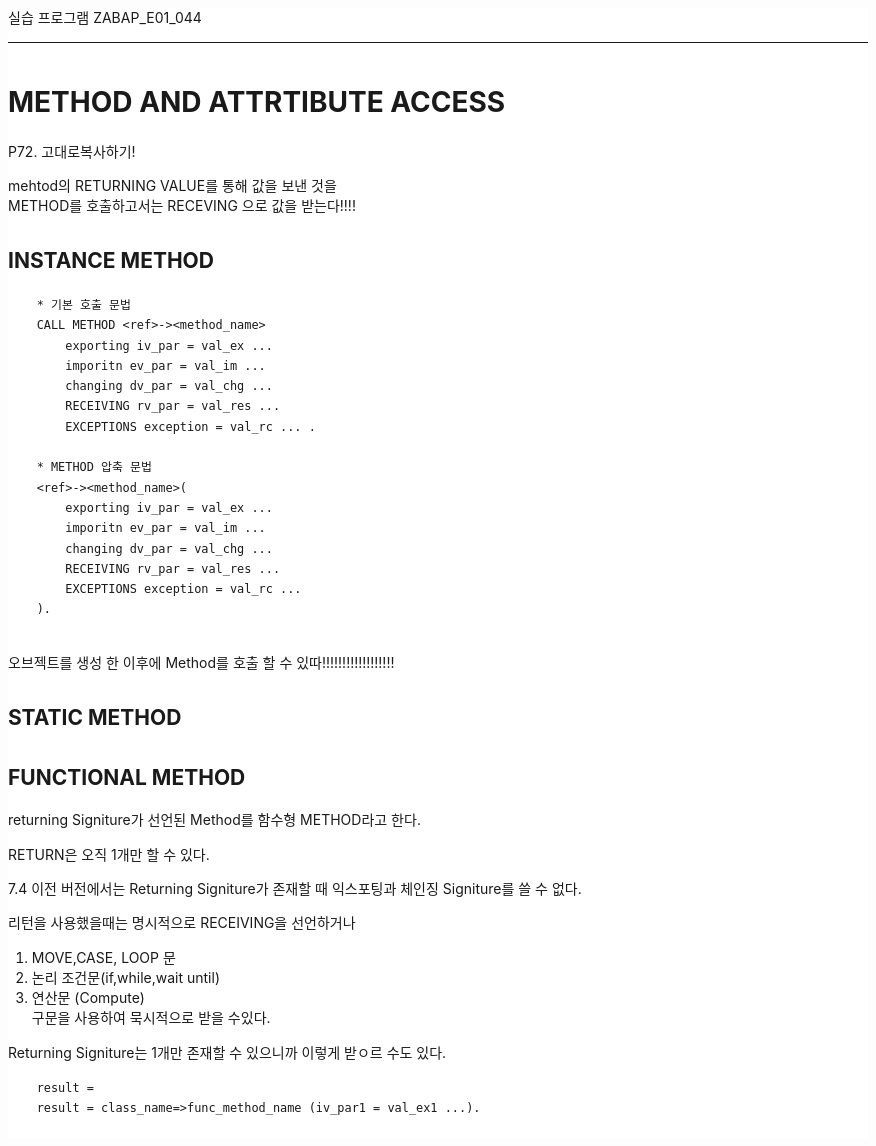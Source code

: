 실습 프로그램 ZABAP_E01_044  
  
---  
  
# METHOD AND ATTRTIBUTE ACCESS  
  
P72. 고대로복사하기!  
  
mehtod의 RETURNING VALUE를 통해 값을 보낸 것을   
METHOD를 호출하고서는 RECEVING 으로 값을 받는다!!!!  
  
## INSTANCE METHOD  
  
  
```abap  
    * 기본 호출 문법  
    CALL METHOD <ref>-><method_name>  
        exporting iv_par = val_ex ...  
        imporitn ev_par = val_im ...  
        changing dv_par = val_chg ...  
        RECEIVING rv_par = val_res ...  
        EXCEPTIONS exception = val_rc ... .  
  
    * METHOD 압축 문법  
    <ref>-><method_name>(  
        exporting iv_par = val_ex ...  
        imporitn ev_par = val_im ...  
        changing dv_par = val_chg ...  
        RECEIVING rv_par = val_res ...  
        EXCEPTIONS exception = val_rc ...  
    ).  
  
```  
  
오브젝트를 생성 한 이후에 Method를 호출 할 수 있따!!!!!!!!!!!!!!!!!!  
  
## STATIC METHOD  
  
  
  
## FUNCTIONAL METHOD  
returning Signiture가 선언된 Method를 함수형 METHOD라고 한다.  
  
RETURN은 오직 1개만 할 수 있다.  
  
7.4 이전 버전에서는 Returning Signiture가 존재할 때 익스포팅과 체인징 Signiture를 쓸 수 없다.  
  
리턴을 사용했을때는 명시적으로 RECEIVING을 선언하거나   
1. MOVE,CASE, LOOP 문  
2. 논리 조건문(if,while,wait until)  
3. 연산문 (Compute)   
구문을 사용하여 묵시적으로 받을 수있다.  
  
Returning Signiture는 1개만 존재할 수 있으니까 이렇게 받ㅇ르 수도 있다.  
```  
    result =   
    result = class_name=>func_method_name (iv_par1 = val_ex1 ...).  
  
```  
  